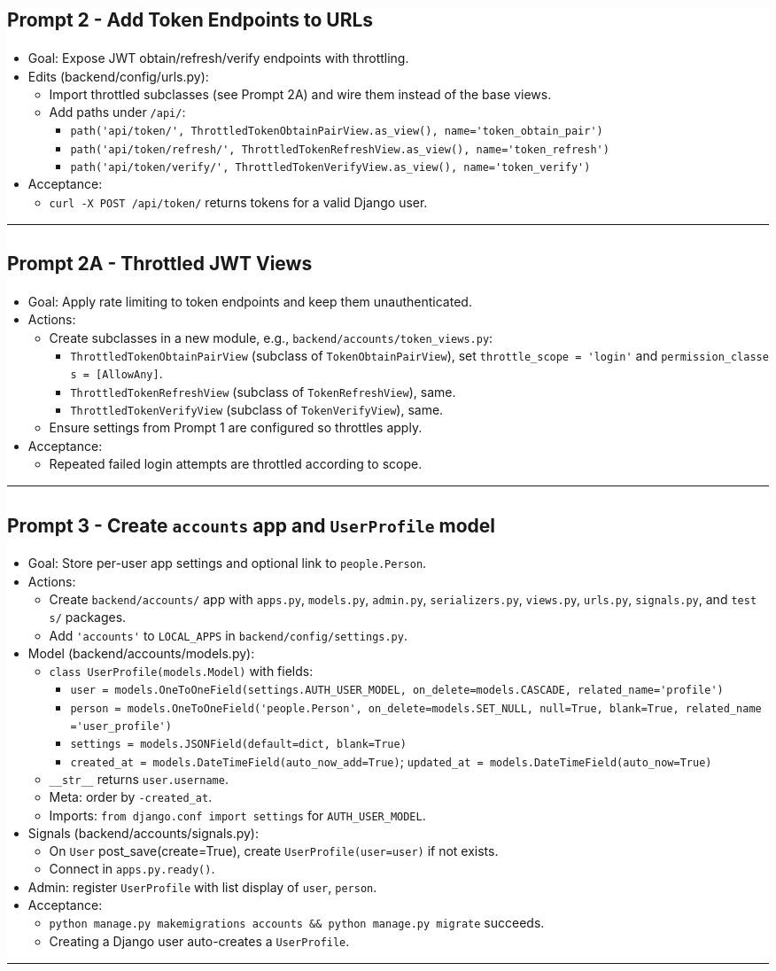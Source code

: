 ## Prompt 2 - Add Token Endpoints to URLs

- Goal: Expose JWT obtain/refresh/verify endpoints with throttling.
- Edits (backend/config/urls.py):
  - Import throttled subclasses (see Prompt 2A) and wire them instead of the base views.
  - Add paths under `/api/`:
    - `path('api/token/', ThrottledTokenObtainPairView.as_view(), name='token_obtain_pair')`
    - `path('api/token/refresh/', ThrottledTokenRefreshView.as_view(), name='token_refresh')`
    - `path('api/token/verify/', ThrottledTokenVerifyView.as_view(), name='token_verify')`
- Acceptance:
  - `curl -X POST /api/token/` returns tokens for a valid Django user.

---

## Prompt 2A - Throttled JWT Views

- Goal: Apply rate limiting to token endpoints and keep them unauthenticated.
- Actions:
  - Create subclasses in a new module, e.g., `backend/accounts/token_views.py`:
    - `ThrottledTokenObtainPairView` (subclass of `TokenObtainPairView`), set `throttle_scope = 'login'` and `permission_classes = [AllowAny]`.
    - `ThrottledTokenRefreshView` (subclass of `TokenRefreshView`), same.
    - `ThrottledTokenVerifyView` (subclass of `TokenVerifyView`), same.
  - Ensure settings from Prompt 1 are configured so throttles apply.
- Acceptance:
  - Repeated failed login attempts are throttled according to scope.

---

## Prompt 3 - Create `accounts` app and `UserProfile` model

- Goal: Store per-user app settings and optional link to `people.Person`.
- Actions:
  - Create `backend/accounts/` app with `apps.py`, `models.py`, `admin.py`, `serializers.py`, `views.py`, `urls.py`, `signals.py`, and `tests/` packages.
  - Add `'accounts'` to `LOCAL_APPS` in `backend/config/settings.py`.
- Model (backend/accounts/models.py):
  - `class UserProfile(models.Model)` with fields:
    - `user = models.OneToOneField(settings.AUTH_USER_MODEL, on_delete=models.CASCADE, related_name='profile')`
    - `person = models.OneToOneField('people.Person', on_delete=models.SET_NULL, null=True, blank=True, related_name='user_profile')`
    - `settings = models.JSONField(default=dict, blank=True)`
    - `created_at = models.DateTimeField(auto_now_add=True)`; `updated_at = models.DateTimeField(auto_now=True)`
  - `__str__` returns `user.username`.
  - Meta: order by `-created_at`.
  - Imports: `from django.conf import settings` for `AUTH_USER_MODEL`.
- Signals (backend/accounts/signals.py):
  - On `User` post_save(create=True), create `UserProfile(user=user)` if not exists.
  - Connect in `apps.py.ready()`.
- Admin: register `UserProfile` with list display of `user`, `person`.
- Acceptance:
  - `python manage.py makemigrations accounts && python manage.py migrate` succeeds.
  - Creating a Django user auto-creates a `UserProfile`.

---